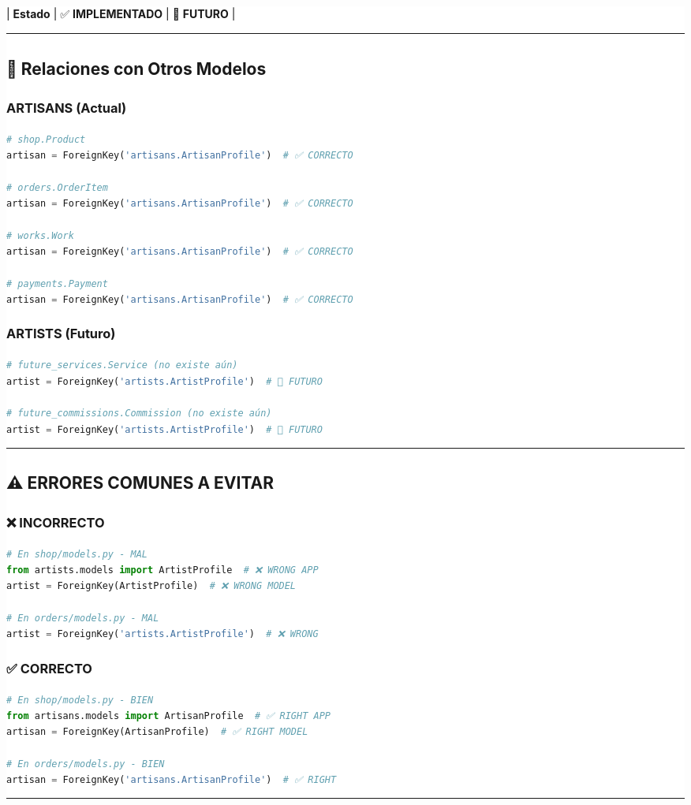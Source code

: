 | **Estado** | ✅ **IMPLEMENTADO** | 🔮 **FUTURO** |

---

## 🎯 Relaciones con Otros Modelos

### ARTISANS (Actual)

```python
# shop.Product
artisan = ForeignKey('artisans.ArtisanProfile')  # ✅ CORRECTO

# orders.OrderItem
artisan = ForeignKey('artisans.ArtisanProfile')  # ✅ CORRECTO

# works.Work
artisan = ForeignKey('artisans.ArtisanProfile')  # ✅ CORRECTO

# payments.Payment
artisan = ForeignKey('artisans.ArtisanProfile')  # ✅ CORRECTO
```

### ARTISTS (Futuro)

```python
# future_services.Service (no existe aún)
artist = ForeignKey('artists.ArtistProfile')  # 🔮 FUTURO

# future_commissions.Commission (no existe aún)
artist = ForeignKey('artists.ArtistProfile')  # 🔮 FUTURO
```

---

## ⚠️ ERRORES COMUNES A EVITAR

### ❌ INCORRECTO

```python
# En shop/models.py - MAL
from artists.models import ArtistProfile  # ❌ WRONG APP
artist = ForeignKey(ArtistProfile)  # ❌ WRONG MODEL

# En orders/models.py - MAL
artist = ForeignKey('artists.ArtistProfile')  # ❌ WRONG
```

### ✅ CORRECTO

```python
# En shop/models.py - BIEN
from artisans.models import ArtisanProfile  # ✅ RIGHT APP
artisan = ForeignKey(ArtisanProfile)  # ✅ RIGHT MODEL

# En orders/models.py - BIEN
artisan = ForeignKey('artisans.ArtisanProfile')  # ✅ RIGHT
```

---